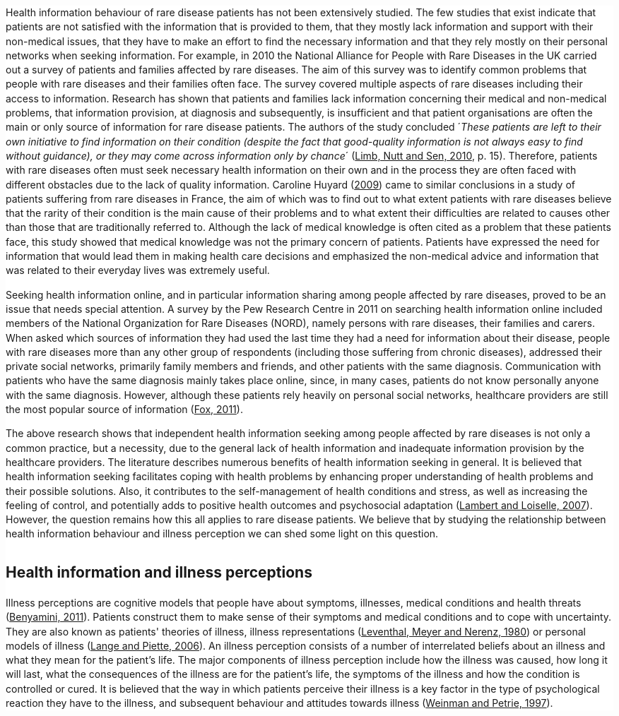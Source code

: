 Health information behaviour of rare disease patients has not been extensively studied. The few studies that exist indicate that patients are not satisfied with the information that is provided to them, that they mostly lack information and support with their non-medical issues, that they have to make an effort to find the necessary information and that they rely mostly on their personal networks when seeking information. For example, in 2010 the National Alliance for People with Rare Diseases in the UK carried out a survey of patients and families affected by rare diseases. The aim of this survey was to identify common problems that people with rare diseases and their families often face. The survey covered multiple aspects of rare diseases including their access to information. Research has shown that patients and families lack information concerning their medical and non-medical problems, that information provision, at diagnosis and subsequently, is insufficient and that patient organisations are often the main or only source of information for rare disease patients. The authors of the study concluded ´_These patients are left to their own initiative to find information on their condition (despite the fact that good-quality information is not always easy to find without guidance), or they may come across information only by chance_´ ([Limb, Nutt and Sen, 2010](#lim10), p. 15). Therefore, patients with rare diseases often must seek necessary health information on their own and in the process they are often faced with different obstacles due to the lack of quality information. Caroline Huyard ([2009](#huy09)) came to similar conclusions in a study of patients suffering from rare diseases in France, the aim of which was to find out to what extent patients with rare diseases believe that the rarity of their condition is the main cause of their problems and to what extent their difficulties are related to causes other than those that are traditionally referred to. Although the lack of medical knowledge is often cited as a problem that these patients face, this study showed that medical knowledge was not the primary concern of patients. Patients have expressed the need for information that would lead them in making health care decisions and emphasized the non-medical advice and information that was related to their everyday lives was extremely useful.

Seeking health information online, and in particular information sharing among people affected by rare diseases, proved to be an issue that needs special attention. A survey by the Pew Research Centre in 2011 on searching health information online included members of the National Organization for Rare Diseases (NORD), namely persons with rare diseases, their families and carers. When asked which sources of information they had used the last time they had a need for information about their disease, people with rare diseases more than any other group of respondents (including those suffering from chronic diseases), addressed their private social networks, primarily family members and friends, and other patients with the same diagnosis. Communication with patients who have the same diagnosis mainly takes place online, since, in many cases, patients do not know personally anyone with the same diagnosis. However, although these patients rely heavily on personal social networks, healthcare providers are still the most popular source of information ([Fox, 2011](#lim10)).

The above research shows that independent health information seeking among people affected by rare diseases is not only a common practice, but a necessity, due to the general lack of health information and inadequate information provision by the healthcare providers. The literature describes numerous benefits of health information seeking in general. It is believed that health information seeking facilitates coping with health problems by enhancing proper understanding of health problems and their possible solutions. Also, it contributes to the self-management of health conditions and stress, as well as increasing the feeling of control, and potentially adds to positive health outcomes and psychosocial adaptation ([Lambert and Loiselle, 2007](#lam07)). However, the question remains how this all applies to rare disease patients. We believe that by studying the relationship between health information behaviour and illness perception we can shed some light on this question.

## Health information and illness perceptions

Illness perceptions are cognitive models that people have about symptoms, illnesses, medical conditions and health threats ([Benyamini, 2011](#ben11)). Patients construct them to make sense of their symptoms and medical conditions and to cope with uncertainty. They are also known as patients' theories of illness, illness representations ([Leventhal, Meyer and Nerenz, 1980](#lev80)) or personal models of illness ([Lange and Piette, 2006](#lan06)). An illness perception consists of a number of interrelated beliefs about an illness and what they mean for the patient’s life. The major components of illness perception include how the illness was caused, how long it will last, what the consequences of the illness are for the patient’s life, the symptoms of the illness and how the condition is controlled or cured. It is believed that the way in which patients perceive their illness is a key factor in the type of psychological reaction they have to the illness, and subsequent behaviour and attitudes towards illness ([Weinman and Petrie, 1997](#wei97)).
